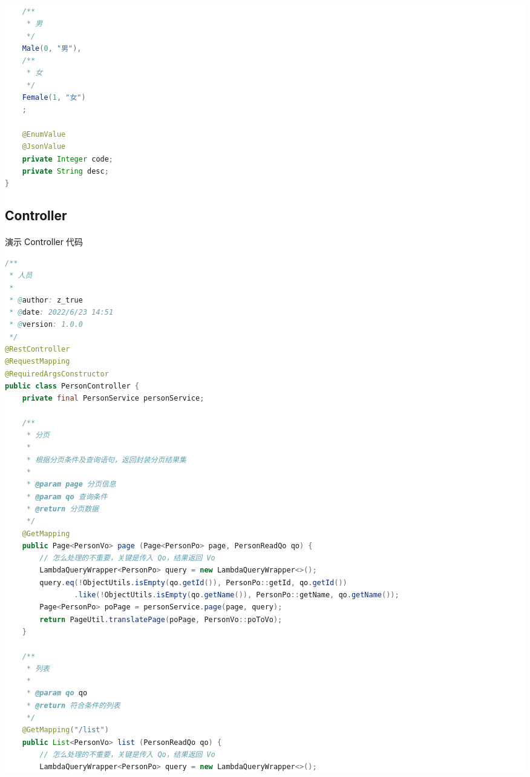 ```java
    /**
     * 男
     */
    Male(0, "男"),
    /**
     * 女
     */
    Female(1, "女")
    ;

    @EnumValue
    @JsonValue
    private Integer code;
    private String desc;
}
```

## Controller
演示 Controller 代码

``` java
/**
 * 人员
 *
 * @author: z_true
 * @date: 2022/6/23 14:51
 * @version: 1.0.0
 */
@RestController
@RequestMapping
@RequiredArgsConstructor
public class PersonController {
    private final PersonService personService;

    /**
     * 分页
     *
     * 根据分页条件及查询语句，返回封装分页结果集
     *
     * @param page 分页信息
     * @param qo 查询条件
     * @return 分页数据
     */
    @GetMapping
    public Page<PersonVo> page (Page<PersonPo> page, PersonReadQo qo) {
        // 怎么处理的不重要，关键是传入 Qo，结果返回 Vo
        LambdaQueryWrapper<PersonPo> query = new LambdaQueryWrapper<>();
        query.eq(!ObjectUtils.isEmpty(qo.getId()), PersonPo::getId, qo.getId())
                .like(!ObjectUtils.isEmpty(qo.getName()), PersonPo::getName, qo.getName());
        Page<PersonPo> poPage = personService.page(page, query);
        return PageUtil.translatePage(poPage, PersonVo::poToVo);
    }

    /**
     * 列表
     *
     * @param qo qo
     * @return 符合条件的列表
     */
    @GetMapping("/list")
    public List<PersonVo> list (PersonReadQo qo) {
        // 怎么处理的不重要，关键是传入 Qo，结果返回 Vo
        LambdaQueryWrapper<PersonPo> query = new LambdaQueryWrapper<>();
```